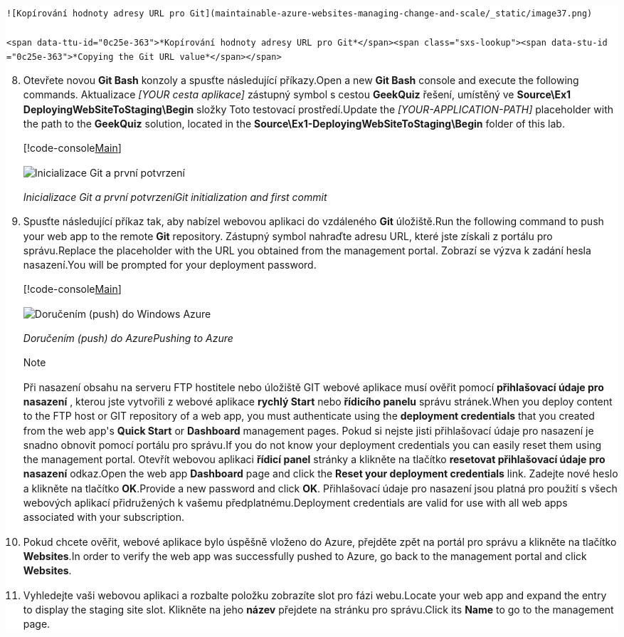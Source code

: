     ![Kopírování hodnoty adresy URL pro Git](maintainable-azure-websites-managing-change-and-scale/_static/image37.png)

    <span data-ttu-id="0c25e-363">*Kopírování hodnoty adresy URL pro Git*</span><span class="sxs-lookup"><span data-stu-id="0c25e-363">*Copying the Git URL value*</span></span>
8. <span data-ttu-id="0c25e-364">Otevřete novou **Git Bash** konzoly a spusťte následující příkazy.</span><span class="sxs-lookup"><span data-stu-id="0c25e-364">Open a new **Git Bash** console and execute the following commands.</span></span> <span data-ttu-id="0c25e-365">Aktualizace *[YOUR cesta aplikace]* zástupný symbol s cestou **GeekQuiz** řešení, umístěný ve **Source\Ex1 DeployingWebSiteToStaging\Begin** složky Toto testovací prostředí.</span><span class="sxs-lookup"><span data-stu-id="0c25e-365">Update the *[YOUR-APPLICATION-PATH]* placeholder with the path to the **GeekQuiz** solution, located in the **Source\Ex1-DeployingWebSiteToStaging\Begin** folder of this lab.</span></span>

    [!code-console[Main](maintainable-azure-websites-managing-change-and-scale/samples/sample11.cmd)]

    ![Inicializace Git a první potvrzení](maintainable-azure-websites-managing-change-and-scale/_static/image38.png)

    <span data-ttu-id="0c25e-367">*Inicializace Git a první potvrzení*</span><span class="sxs-lookup"><span data-stu-id="0c25e-367">*Git initialization and first commit*</span></span>
9. <span data-ttu-id="0c25e-368">Spusťte následující příkaz tak, aby nabízel webovou aplikaci do vzdáleného **Git** úložiště.</span><span class="sxs-lookup"><span data-stu-id="0c25e-368">Run the following command to push your web app to the remote **Git** repository.</span></span> <span data-ttu-id="0c25e-369">Zástupný symbol nahraďte adresu URL, které jste získali z portálu pro správu.</span><span class="sxs-lookup"><span data-stu-id="0c25e-369">Replace the placeholder with the URL you obtained from the management portal.</span></span> <span data-ttu-id="0c25e-370">Zobrazí se výzva k zadání hesla nasazení.</span><span class="sxs-lookup"><span data-stu-id="0c25e-370">You will be prompted for your deployment password.</span></span>

    [!code-console[Main](maintainable-azure-websites-managing-change-and-scale/samples/sample12.cmd)]

    ![Doručením (push) do Windows Azure](maintainable-azure-websites-managing-change-and-scale/_static/image39.png)

    <span data-ttu-id="0c25e-372">*Doručením (push) do Azure*</span><span class="sxs-lookup"><span data-stu-id="0c25e-372">*Pushing to Azure*</span></span>

    > [!NOTE]
    > <span data-ttu-id="0c25e-373">Při nasazení obsahu na serveru FTP hostitele nebo úložiště GIT webové aplikace musí ověřit pomocí **přihlašovací údaje pro nasazení** , kterou jste vytvořili z webové aplikace **rychlý Start** nebo **řídicího panelu**  správu stránek.</span><span class="sxs-lookup"><span data-stu-id="0c25e-373">When you deploy content to the FTP host or GIT repository of a web app, you must authenticate using the **deployment credentials** that you created from the web app's **Quick Start** or **Dashboard** management pages.</span></span> <span data-ttu-id="0c25e-374">Pokud si nejste jisti přihlašovací údaje pro nasazení je snadno obnovit pomocí portálu pro správu.</span><span class="sxs-lookup"><span data-stu-id="0c25e-374">If you do not know your deployment credentials you can easily reset them using the management portal.</span></span> <span data-ttu-id="0c25e-375">Otevřít webovou aplikaci **řídicí panel** stránky a klikněte na tlačítko **resetovat přihlašovací údaje pro nasazení** odkaz.</span><span class="sxs-lookup"><span data-stu-id="0c25e-375">Open the web app **Dashboard** page and click the **Reset your deployment credentials** link.</span></span> <span data-ttu-id="0c25e-376">Zadejte nové heslo a klikněte na tlačítko **OK**.</span><span class="sxs-lookup"><span data-stu-id="0c25e-376">Provide a new password and click **OK**.</span></span> <span data-ttu-id="0c25e-377">Přihlašovací údaje pro nasazení jsou platná pro použití s všech webových aplikací přidružených k vašemu předplatnému.</span><span class="sxs-lookup"><span data-stu-id="0c25e-377">Deployment credentials are valid for use with all web apps associated with your subscription.</span></span>
10. <span data-ttu-id="0c25e-378">Pokud chcete ověřit, webové aplikace bylo úspěšně vloženo do Azure, přejděte zpět na portál pro správu a klikněte na tlačítko **Websites**.</span><span class="sxs-lookup"><span data-stu-id="0c25e-378">In order to verify the web app was successfully pushed to Azure, go back to the management portal and click **Websites**.</span></span>
11. <span data-ttu-id="0c25e-379">Vyhledejte vaši webovou aplikaci a rozbalte položku zobrazíte slot pro fázi webu.</span><span class="sxs-lookup"><span data-stu-id="0c25e-379">Locate your web app and expand the entry to display the staging site slot.</span></span> <span data-ttu-id="0c25e-380">Klikněte na jeho **název** přejdete na stránku pro správu.</span><span class="sxs-lookup"><span data-stu-id="0c25e-380">Click its **Name** to go to the management page.</span></span>